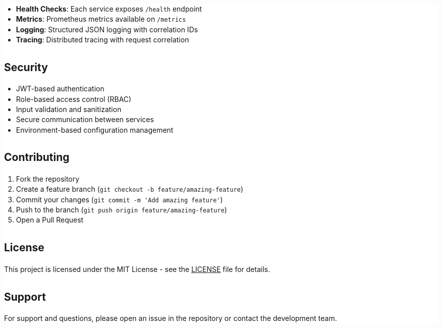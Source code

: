 - **Health Checks**: Each service exposes `/health` endpoint
- **Metrics**: Prometheus metrics available on `/metrics`
- **Logging**: Structured JSON logging with correlation IDs
- **Tracing**: Distributed tracing with request correlation

## Security

- JWT-based authentication
- Role-based access control (RBAC)
- Input validation and sanitization
- Secure communication between services
- Environment-based configuration management

## Contributing

1. Fork the repository
2. Create a feature branch (`git checkout -b feature/amazing-feature`)
3. Commit your changes (`git commit -m 'Add amazing feature'`)
4. Push to the branch (`git push origin feature/amazing-feature`)
5. Open a Pull Request

## License

This project is licensed under the MIT License - see the [LICENSE](LICENSE) file for details.

## Support

For support and questions, please open an issue in the repository or contact the development team. 
